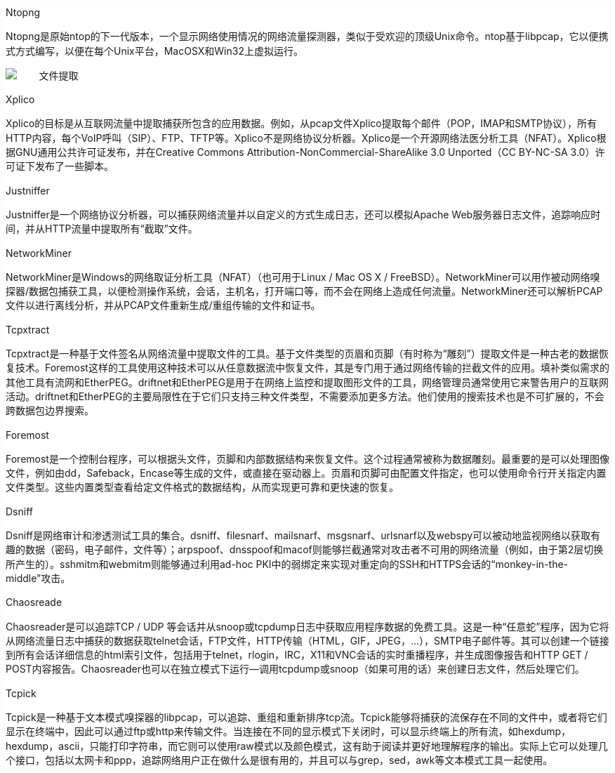 Ntopng

Ntopng是原始ntop的下一代版本，一个显示网络使用情况的网络流量探测器，类似于受欢迎的顶级Unix命令。ntop基于libpcap，它以便携式方式编写，以便在每个Unix平台，MacOSX和Win32上虚拟运行。 

![](http://mmbiz.qpic.cn/mmbiz_png/wpkib3J60o2icic7CT4DWMr0AicoaOpIlhOfps0k9m1TJpeAiakGM3qoNvsYMpk9AI69DJ92Y58SMzG1vSKWZm0bibHg/0?wx_fmt=png)        文件提取

Xplico

Xplico的目标是从互联网流量中提取捕获所包含的应用数据。例如，从pcap文件Xplico提取每个邮件（POP，IMAP和SMTP协议），所有HTTP内容，每个VoIP呼叫（SIP）、FTP、TFTP等。Xplico不是网络协议分析器。Xplico是一个开源网络法医分析工具（NFAT）。Xplico根据GNU通用公共许可证发布，并在Creative Commons Attribution-NonCommercial-ShareAlike 3.0 Unported（CC BY-NC-SA 3.0）许可证下发布了一些脚本。

Justniffer

Justniffer是一个网络协议分析器，可以捕获网络流量并以自定义的方式生成日志，还可以模拟Apache Web服务器日志文件，追踪响应时间，并从HTTP流量中提取所有“截取”文件。

NetworkMiner

NetworkMiner是Windows的网络取证分析工具（NFAT）（也可用于Linux / Mac OS X / FreeBSD）。NetworkMiner可以用作被动网络嗅探器/数据包捕获工具，以便检测操作系统，会话，主机名，打开端口等，而不会在网络上造成任何流量。NetworkMiner还可以解析PCAP文件以进行离线分析，并从PCAP文件重新生成/重组传输的文件和证书。

Tcpxtract

Tcpxtract是一种基于文件签名从网络流量中提取文件的工具。基于文件类型的页眉和页脚（有时称为“雕刻”）提取文件是一种古老的数据恢复技术。Foremost这样的工具使用这种技术可以从任意数据流中恢复文件，其是专门用于通过网络传输的拦截文件的应用。填补类似需求的其他工具有流网和EtherPEG。driftnet和EtherPEG是用于在网络上监控和提取图形文件的工具，网络管理员通常使用它来警告用户的互联网活动。driftnet和EtherPEG的主要局限性在于它们只支持三种文件类型，不需要添加更多方法。他们使用的搜索技术也是不可扩展的，不会跨数据包边界搜索。

Foremost

Foremost是一个控制台程序，可以根据头文件，页脚和内部数据结构来恢复文件。这个过程通常被称为数据雕刻。最重要的是可以处理图像文件，例如由dd，Safeback，Encase等生成的文件，或直接在驱动器上。页眉和页脚可由配置文件指定，也可以使用命令行开关指定内置文件类型。这些内置类型查看给定文件格式的数据结构，从而实现更可靠和更快速的恢复。

Dsniff

Dsniff是网络审计和渗透测试工具的集合。dsniff、filesnarf、mailsnarf、msgsnarf、urlsnarf以及webspy可以被动地监视网络以获取有趣的数据（密码，电子邮件，文件等）；arpspoof、dnsspoof和macof则能够拦截通常对攻击者不可用的网络流量（例如，由于第2层切换所产生的）。sshmitm和webmitm则能够通过利用ad-hoc PKI中的弱绑定来实现对重定向的SSH和HTTPS会话的“monkey-in-the-middle”攻击。

Chaosreade

Chaosreader是可以追踪TCP / UDP 等会话并从snoop或tcpdump日志中获取应用程序数据的免费工具。这是一种“任意蛇”程序，因为它将从网络流量日志中捕获的数据获取telnet会话，FTP文件，HTTP传输（HTML，GIF，JPEG，...），SMTP电子邮件等。其可以创建一个链接到所有会话详细信息的html索引文件，包括用于telnet，rlogin，IRC，X11和VNC会话的实时重播程序，并生成图像报告和HTTP GET / POST内容报告。Chaosreader也可以在独立模式下运行—调用tcpdump或snoop（如果可用的话）来创建日志文件，然后处理它们。

Tcpick

Tcpick是一种基于文本模式嗅探器的libpcap，可以追踪、重组和重新排序tcp流。Tcpick能够将捕获的流保存在不同的文件中，或者将它们显示在终端中，因此可以通过ftp或http来传输文件。当连接在不同的显示模式下关闭时，可以显示终端上的所有流，如hexdump，hexdump，ascii，只能打印字符串，而它则可以使用raw模式以及颜色模式，这有助于阅读并更好地理解程序的输出。实际上它可以处理几个接口，包括以太网卡和ppp，追踪网络用户正在做什么是很有用的，并且可以与grep，sed，awk等文本模式工具一起使用。
